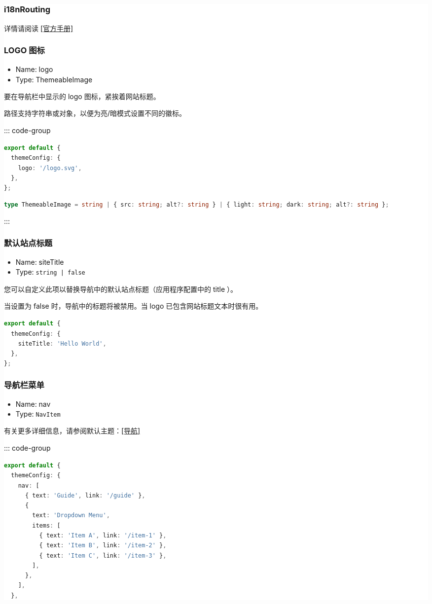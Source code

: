 ### i18nRouting

详情请阅读 [[官方手册]](https://vitepress.dev/reference/default-theme-config#i18nrouting)

### LOGO 图标

- Name: logo
- Type: ThemeableImage

要在导航栏中显示的 logo 图标，紧挨着网站标题。

路径支持字符串或对象，以便为亮/暗模式设置不同的徽标。

::: code-group

```ts [示例]
export default {
  themeConfig: {
    logo: '/logo.svg',
  },
};
```

```ts [ThemeableImage 结构]
type ThemeableImage = string | { src: string; alt?: string } | { light: string; dark: string; alt?: string };
```

:::

### 默认站点标题

- Name: siteTitle
- Type: `string | false`

您可以自定义此项以替换导航中的默认站点标题（应用程序配置中的 title ）。

当设置为 false 时，导航中的标题将被禁用。当 logo 已包含网站标题文本时很有用。

```ts
export default {
  themeConfig: {
    siteTitle: 'Hello World',
  },
};
```

### 导航栏菜单

- Name: nav
- Type: `NavItem`

有关更多详细信息，请参阅默认主题：[[导航]](#navigation)

::: code-group

```ts [示例]
export default {
  themeConfig: {
    nav: [
      { text: 'Guide', link: '/guide' },
      {
        text: 'Dropdown Menu',
        items: [
          { text: 'Item A', link: '/item-1' },
          { text: 'Item B', link: '/item-2' },
          { text: 'Item C', link: '/item-3' },
        ],
      },
    ],
  },
```

  [path: string]: SidebarItem[];